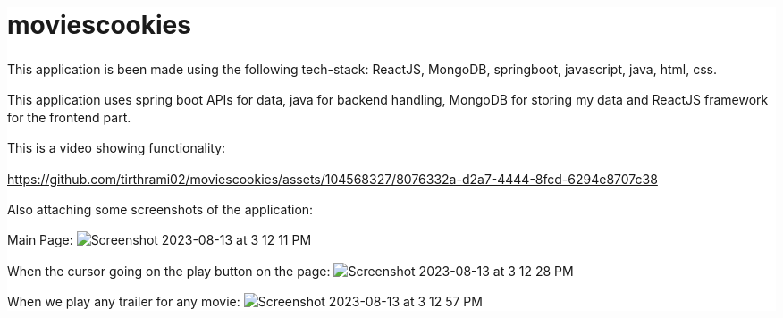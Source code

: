 # moviescookies

This application is been made using the following tech-stack:
ReactJS, MongoDB, springboot, javascript, java, html, css.

This application uses spring boot APIs for data, java for backend handling, MongoDB for storing my data and ReactJS framework for the frontend part.

This is a video showing functionality:

https://github.com/tirthrami02/moviescookies/assets/104568327/8076332a-d2a7-4444-8fcd-6294e8707c38

Also attaching some screenshots of the application:

Main Page:
<img width="1470" alt="Screenshot 2023-08-13 at 3 12 11 PM" src="https://github.com/tirthrami02/moviescookies/assets/104568327/e7a7bee8-ac88-4ff0-885e-f67c275787d5">

When the cursor going on the play button on the page:
<img width="1470" alt="Screenshot 2023-08-13 at 3 12 28 PM" src="https://github.com/tirthrami02/moviescookies/assets/104568327/4a46b216-6b22-4cbf-b489-16767e392e4c">

When we play any trailer for any movie:
<img width="1470" alt="Screenshot 2023-08-13 at 3 12 57 PM" src="https://github.com/tirthrami02/moviescookies/assets/104568327/b37e05fb-daba-4f71-af4b-4c6e3e9185d5">

